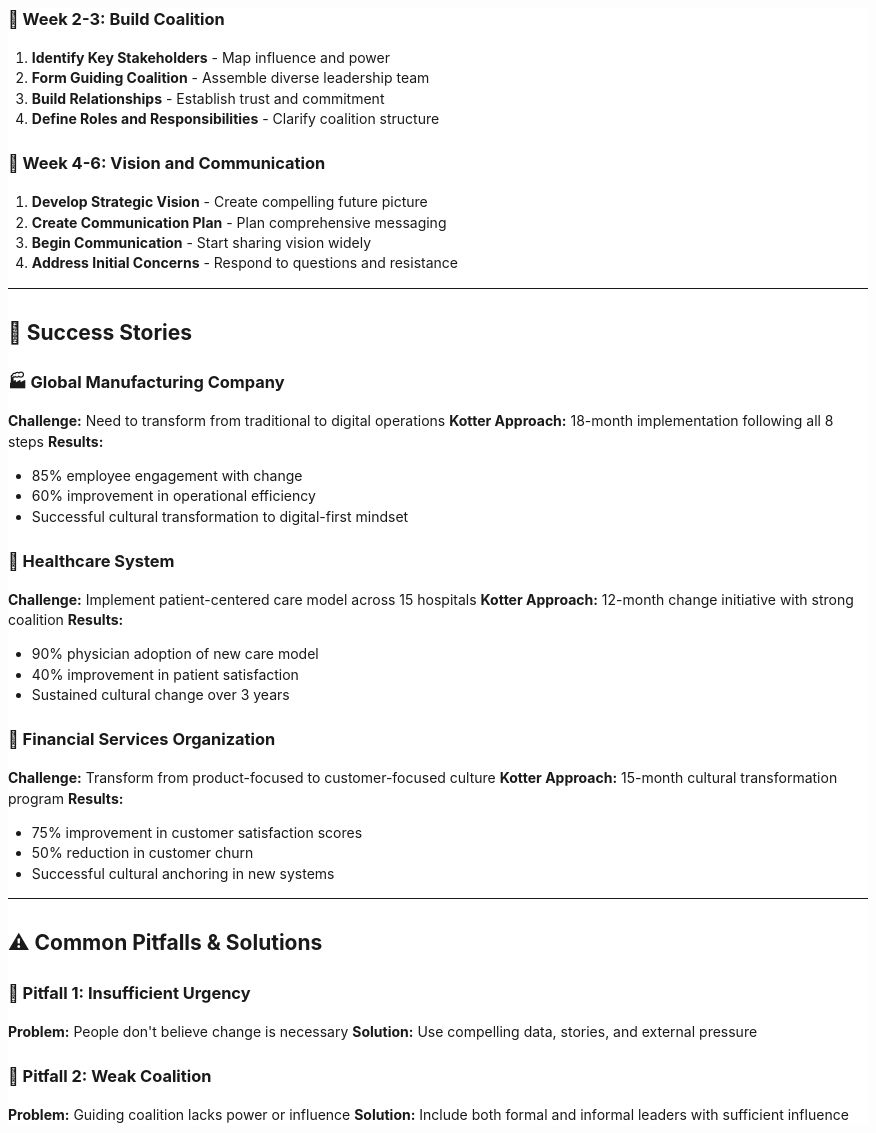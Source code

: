 ### **👥 Week 2-3: Build Coalition**
1. **Identify Key Stakeholders** - Map influence and power
2. **Form Guiding Coalition** - Assemble diverse leadership team
3. **Build Relationships** - Establish trust and commitment
4. **Define Roles and Responsibilities** - Clarify coalition structure

### **🎯 Week 4-6: Vision and Communication**
1. **Develop Strategic Vision** - Create compelling future picture
2. **Create Communication Plan** - Plan comprehensive messaging
3. **Begin Communication** - Start sharing vision widely
4. **Address Initial Concerns** - Respond to questions and resistance

---

## 🌟 **Success Stories**

### **🏭 Global Manufacturing Company**
**Challenge:** Need to transform from traditional to digital operations
**Kotter Approach:** 18-month implementation following all 8 steps
**Results:**
- 85% employee engagement with change
- 60% improvement in operational efficiency
- Successful cultural transformation to digital-first mindset

### **🏥 Healthcare System**
**Challenge:** Implement patient-centered care model across 15 hospitals
**Kotter Approach:** 12-month change initiative with strong coalition
**Results:**
- 90% physician adoption of new care model
- 40% improvement in patient satisfaction
- Sustained cultural change over 3 years

### **🏦 Financial Services Organization**
**Challenge:** Transform from product-focused to customer-focused culture
**Kotter Approach:** 15-month cultural transformation program
**Results:**
- 75% improvement in customer satisfaction scores
- 50% reduction in customer churn
- Successful cultural anchoring in new systems

---

## ⚠️ **Common Pitfalls & Solutions**

### **🚫 Pitfall 1: Insufficient Urgency**
**Problem:** People don't believe change is necessary
**Solution:** Use compelling data, stories, and external pressure

### **🚫 Pitfall 2: Weak Coalition**
**Problem:** Guiding coalition lacks power or influence
**Solution:** Include both formal and informal leaders with sufficient influence
